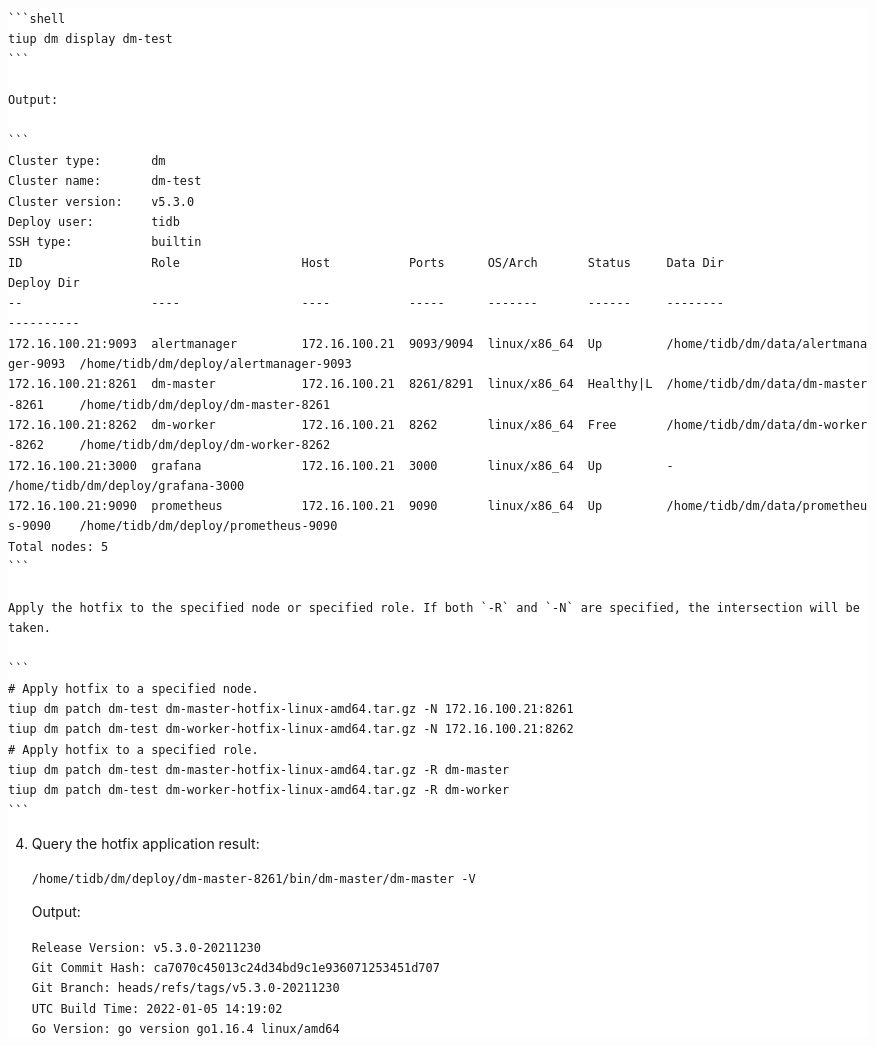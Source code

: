     ```shell
    tiup dm display dm-test
    ```

    Output:

    ```
    Cluster type:       dm
    Cluster name:       dm-test
    Cluster version:    v5.3.0
    Deploy user:        tidb
    SSH type:           builtin
    ID                  Role                 Host           Ports      OS/Arch       Status     Data Dir                              Deploy Dir
    --                  ----                 ----           -----      -------       ------     --------                              ----------
    172.16.100.21:9093  alertmanager         172.16.100.21  9093/9094  linux/x86_64  Up         /home/tidb/dm/data/alertmanager-9093  /home/tidb/dm/deploy/alertmanager-9093
    172.16.100.21:8261  dm-master            172.16.100.21  8261/8291  linux/x86_64  Healthy|L  /home/tidb/dm/data/dm-master-8261     /home/tidb/dm/deploy/dm-master-8261
    172.16.100.21:8262  dm-worker            172.16.100.21  8262       linux/x86_64  Free       /home/tidb/dm/data/dm-worker-8262     /home/tidb/dm/deploy/dm-worker-8262
    172.16.100.21:3000  grafana              172.16.100.21  3000       linux/x86_64  Up         -                                     /home/tidb/dm/deploy/grafana-3000
    172.16.100.21:9090  prometheus           172.16.100.21  9090       linux/x86_64  Up         /home/tidb/dm/data/prometheus-9090    /home/tidb/dm/deploy/prometheus-9090
    Total nodes: 5
    ```

    Apply the hotfix to the specified node or specified role. If both `-R` and `-N` are specified, the intersection will be taken.

    ```
    # Apply hotfix to a specified node.
    tiup dm patch dm-test dm-master-hotfix-linux-amd64.tar.gz -N 172.16.100.21:8261
    tiup dm patch dm-test dm-worker-hotfix-linux-amd64.tar.gz -N 172.16.100.21:8262
    # Apply hotfix to a specified role.
    tiup dm patch dm-test dm-master-hotfix-linux-amd64.tar.gz -R dm-master
    tiup dm patch dm-test dm-worker-hotfix-linux-amd64.tar.gz -R dm-worker
    ```

4.  Query the hotfix application result:

    ```shell
    /home/tidb/dm/deploy/dm-master-8261/bin/dm-master/dm-master -V
    ```

    Output:

    ```
    Release Version: v5.3.0-20211230
    Git Commit Hash: ca7070c45013c24d34bd9c1e936071253451d707
    Git Branch: heads/refs/tags/v5.3.0-20211230
    UTC Build Time: 2022-01-05 14:19:02
    Go Version: go version go1.16.4 linux/amd64
    ```
